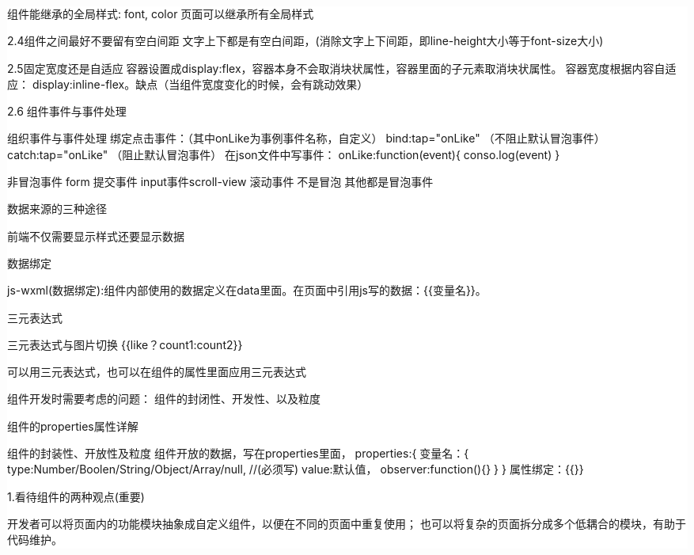 组件能继承的全局样式: font, color
页面可以继承所有全局样式

2.4组件之间最好不要留有空白间距
文字上下都是有空白间距，(消除文字上下间距，即line-height大小等于font-size大小)

2.5固定宽度还是自适应
容器设置成display:flex，容器本身不会取消块状属性，容器里面的子元素取消块状属性。
容器宽度根据内容自适应： display:inline-flex。缺点（当组件宽度变化的时候，会有跳动效果）

2.6 组件事件与事件处理

组织事件与事件处理
绑定点击事件：（其中onLike为事例事件名称，自定义）
bind:tap="onLike"  （不阻止默认冒泡事件）
catch:tap="onLike"   （阻止默认冒泡事件）
在json文件中写事件：
onLike:function(event){
conso.log(event)
}


非冒泡事件 form  提交事件 input事件scroll-view 滚动事件 不是冒泡 其他都是冒泡事件


数据来源的三种途径

前端不仅需要显示样式还要显示数据  


数据绑定

js-wxml(数据绑定):组件内部使用的数据定义在data里面。在页面中引用js写的数据：{{变量名}}。

三元表达式

三元表达式与图片切换
{{like？count1:count2}}

可以用三元表达式，也可以在组件的属性里面应用三元表达式

组件开发时需要考虑的问题：
组件的封闭性、开发性、以及粒度

组件的properties属性详解

组件的封装性、开放性及粒度
组件开放的数据，写在properties里面，
properties:{
  变量名：{
   type:Number/Boolen/String/Object/Array/null,   //(必须写)
   value:默认值，
   observer:function(){}
}
}
属性绑定：{{}}

1.看待组件的两种观点(重要)

开发者可以将页面内的功能模块抽象成自定义组件，以便在不同的页面中重复使用；
也可以将复杂的页面拆分成多个低耦合的模块，有助于代码维护。
